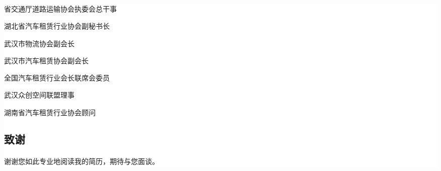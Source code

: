 省交通厅道路运输协会执委会总干事

湖北省汽车租赁行业协会副秘书长

武汉市物流协会副会长

武汉市汽车租赁协会副会长

全国汽车租赁行业会长联席会委员

武汉众创空间联盟理事

湖南省汽车租赁行业协会顾问

## 致谢

谢谢您如此专业地阅读我的简历，期待与您面谈。 